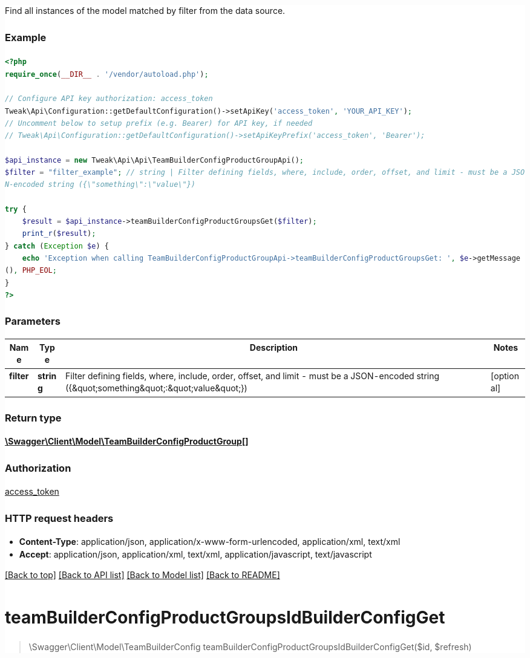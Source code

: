 Find all instances of the model matched by filter from the data source.

### Example
```php
<?php
require_once(__DIR__ . '/vendor/autoload.php');

// Configure API key authorization: access_token
Tweak\Api\Configuration::getDefaultConfiguration()->setApiKey('access_token', 'YOUR_API_KEY');
// Uncomment below to setup prefix (e.g. Bearer) for API key, if needed
// Tweak\Api\Configuration::getDefaultConfiguration()->setApiKeyPrefix('access_token', 'Bearer');

$api_instance = new Tweak\Api\Api\TeamBuilderConfigProductGroupApi();
$filter = "filter_example"; // string | Filter defining fields, where, include, order, offset, and limit - must be a JSON-encoded string ({\"something\":\"value\"})

try {
    $result = $api_instance->teamBuilderConfigProductGroupsGet($filter);
    print_r($result);
} catch (Exception $e) {
    echo 'Exception when calling TeamBuilderConfigProductGroupApi->teamBuilderConfigProductGroupsGet: ', $e->getMessage(), PHP_EOL;
}
?>
```

### Parameters

Name | Type | Description  | Notes
------------- | ------------- | ------------- | -------------
 **filter** | **string**| Filter defining fields, where, include, order, offset, and limit - must be a JSON-encoded string ({\&quot;something\&quot;:\&quot;value\&quot;}) | [optional]

### Return type

[**\Swagger\Client\Model\TeamBuilderConfigProductGroup[]**](../Model/TeamBuilderConfigProductGroup.md)

### Authorization

[access_token](../../README.md#access_token)

### HTTP request headers

 - **Content-Type**: application/json, application/x-www-form-urlencoded, application/xml, text/xml
 - **Accept**: application/json, application/xml, text/xml, application/javascript, text/javascript

[[Back to top]](#) [[Back to API list]](../../README.md#documentation-for-api-endpoints) [[Back to Model list]](../../README.md#documentation-for-models) [[Back to README]](../../README.md)

# **teamBuilderConfigProductGroupsIdBuilderConfigGet**
> \Swagger\Client\Model\TeamBuilderConfig teamBuilderConfigProductGroupsIdBuilderConfigGet($id, $refresh)
